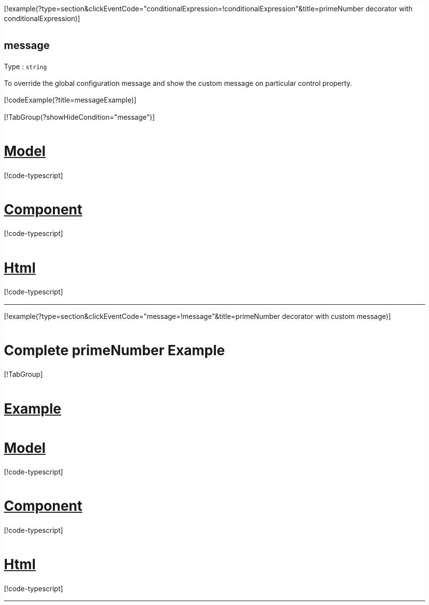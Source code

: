 [!example(?type=section&clickEventCode="conditionalExpression=!conditionalExpression"&title=primeNumber decorator with conditionalExpression)]
<app-primeNumber-conditionalExpression></app-primeNumber-conditionalExpression>

## message 
Type :  `string` 

To override the global configuration message and show the custom message on particular control property.

[!codeExample(?title=messageExample)]

[!TabGroup(?showHideCondition="message")]
# [Model](#tab\messageModel)
[!code-typescript[](\assets\examples\reactive-form-validators\decorators\primeNumber\message\prime-number.model.ts)]
# [Component](#tab\messageComponent)
[!code-typescript[](\assets\examples\reactive-form-validators\decorators\primeNumber\message\prime-number-message.component.ts)]
# [Html](#tab\messageHtml)
[!code-typescript[](\assets\examples\reactive-form-validators\decorators\primeNumber\message\prime-number-message.component.html)]
***

[!example(?type=section&clickEventCode="message=!message"&title=primeNumber decorator with custom message)]
<app-primeNumber-message></app-primeNumber-message>

# Complete primeNumber Example
[!TabGroup]
# [Example](#tab\completeexample)
<app-primeNumber-complete></app-primeNumber-complete>
# [Model](#tab\completemodel)
[!code-typescript[](\assets\examples\reactive-form-validators\decorators\primeNumber\complete\number-info.model.ts)]
# [Component](#tab\completecomponent)
[!code-typescript[](\assets\examples\reactive-form-validators\decorators\primeNumber\complete\prime-number-complete.component.ts)]
# [Html](#tab\completehtml)
[!code-typescript[](\assets\examples\reactive-form-validators\decorators\primeNumber\complete\prime-number-complete.component.html)]
***
